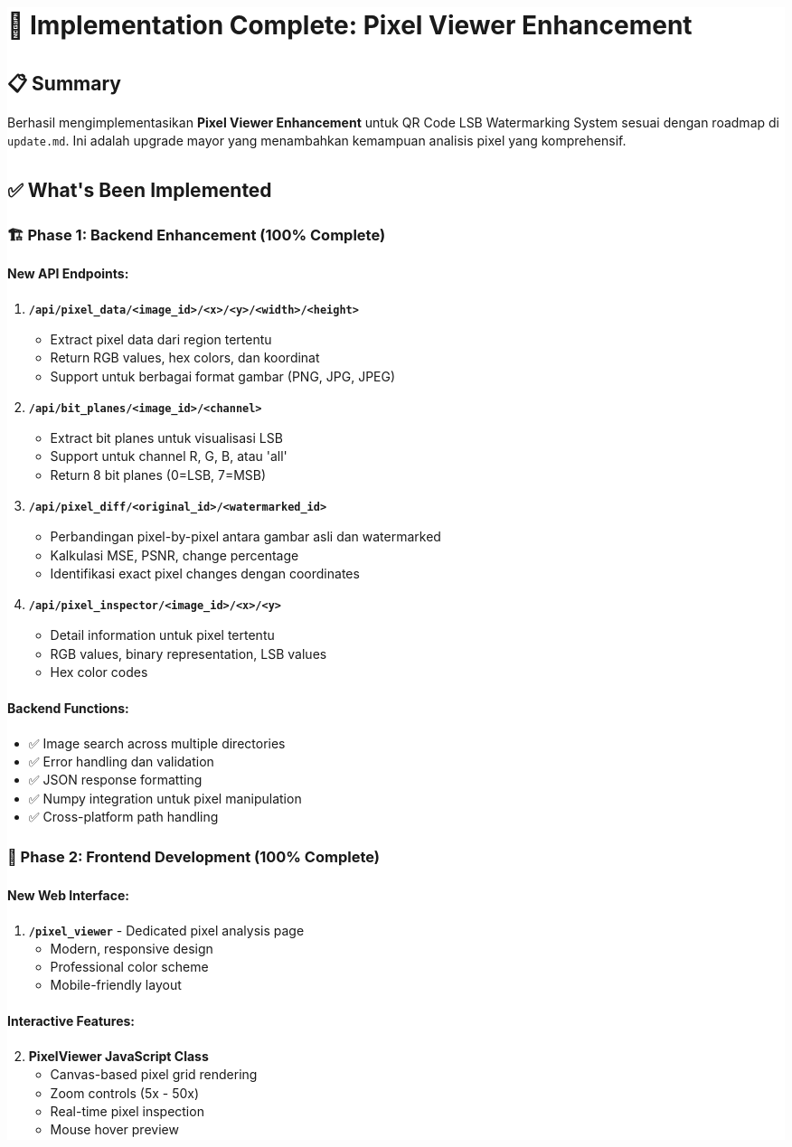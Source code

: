 # 🎉 Implementation Complete: Pixel Viewer Enhancement

## 📋 Summary

Berhasil mengimplementasikan **Pixel Viewer Enhancement** untuk QR Code LSB Watermarking System sesuai dengan roadmap di `update.md`. Ini adalah upgrade mayor yang menambahkan kemampuan analisis pixel yang komprehensif.

## ✅ What's Been Implemented

### 🏗️ Phase 1: Backend Enhancement (100% Complete)

#### New API Endpoints:
1. **`/api/pixel_data/<image_id>/<x>/<y>/<width>/<height>`**
   - Extract pixel data dari region tertentu
   - Return RGB values, hex colors, dan koordinat
   - Support untuk berbagai format gambar (PNG, JPG, JPEG)

2. **`/api/bit_planes/<image_id>/<channel>`**
   - Extract bit planes untuk visualisasi LSB
   - Support untuk channel R, G, B, atau 'all'
   - Return 8 bit planes (0=LSB, 7=MSB)

3. **`/api/pixel_diff/<original_id>/<watermarked_id>`**
   - Perbandingan pixel-by-pixel antara gambar asli dan watermarked
   - Kalkulasi MSE, PSNR, change percentage
   - Identifikasi exact pixel changes dengan coordinates

4. **`/api/pixel_inspector/<image_id>/<x>/<y>`**
   - Detail information untuk pixel tertentu
   - RGB values, binary representation, LSB values
   - Hex color codes

#### Backend Functions:
- ✅ Image search across multiple directories
- ✅ Error handling dan validation
- ✅ JSON response formatting
- ✅ Numpy integration untuk pixel manipulation
- ✅ Cross-platform path handling

### 🎨 Phase 2: Frontend Development (100% Complete)

#### New Web Interface:
1. **`/pixel_viewer`** - Dedicated pixel analysis page
   - Modern, responsive design
   - Professional color scheme
   - Mobile-friendly layout

#### Interactive Features:
2. **PixelViewer JavaScript Class**
   - Canvas-based pixel grid rendering
   - Zoom controls (5x - 50x)
   - Real-time pixel inspection
   - Mouse hover preview
